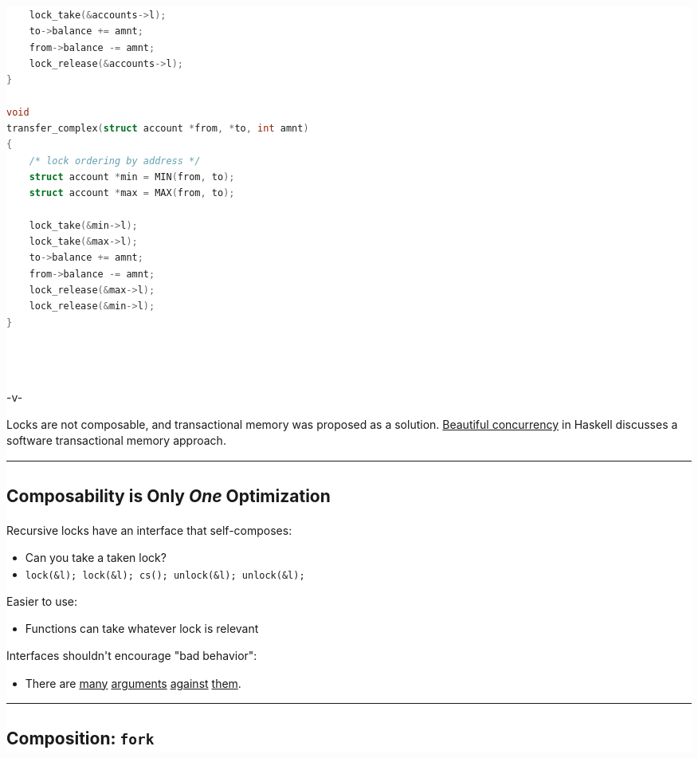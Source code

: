 ```c [1-19|22-23|26-35|37-41|43-51|53-66]
	lock_take(&accounts->l);
	to->balance += amnt;
	from->balance -= amnt;
	lock_release(&accounts->l);
}

void
transfer_complex(struct account *from, *to, int amnt)
{
	/* lock ordering by address */
	struct account *min = MIN(from, to);
	struct account *max = MAX(from, to);

	lock_take(&min->l);
	lock_take(&max->l);
	to->balance += amnt;
	from->balance -= amnt;
	lock_release(&max->l);
	lock_release(&min->l);
}





```

-v-

Locks are not composable, and transactional memory was proposed as a solution. [Beautiful concurrency](https://www.microsoft.com/en-us/research/wp-content/uploads/2016/02/beautiful.pdf) in Haskell discusses a software transactional memory approach.

---

## Composability is Only *One* Optimization

Recursive locks have an interface that self-composes:
- Can you take a taken lock?
- `lock(&l); lock(&l); cs(); unlock(&l); unlock(&l);`

Easier to use:
- Functions can take whatever lock is relevant

Interfaces shouldn't encourage "bad behavior":
- There are [many](http://www.fieryrobot.com/blog/2008/10/14/recursive-locks-will-kill-you/) [arguments](http://www.zaval.org/resources/library/butenhof1.html) [against](https://blog.stephencleary.com/2013/04/recursive-re-entrant-locks.html) [them](https://inessential.com/2013/09/24/recursive_locks).

---

## Composition: `fork`
